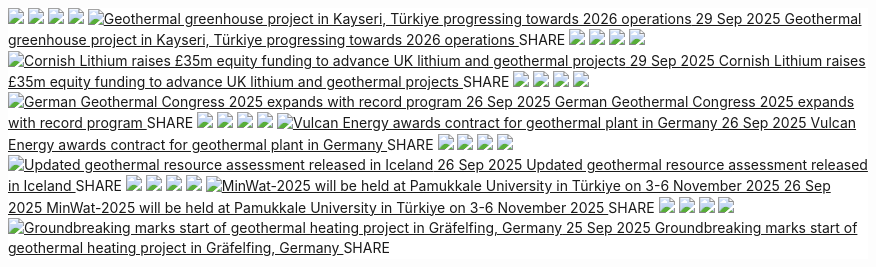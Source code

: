 ![](https://www.thinkgeoenergy.com/hd-completes-milestone-turbine-maintenance-work-for-iceland-geothermal-power-plant/) ![](https://www.thinkgeoenergy.com/hd-completes-milestone-turbine-maintenance-work-for-iceland-geothermal-power-plant/) ![](https://www.thinkgeoenergy.com/hd-completes-milestone-turbine-maintenance-work-for-iceland-geothermal-power-plant/) ![](https://www.thinkgeoenergy.com/hd-completes-milestone-turbine-maintenance-work-for-iceland-geothermal-power-plant/)
[ ![Geothermal greenhouse project in Kayseri, Türkiye progressing towards 2026 operations](https://www.thinkgeoenergy.com/wp-content/uploads/2025/09/Kayseri-drilling-400x225.png) 29 Sep 2025 Geothermal greenhouse project in Kayseri, Türkiye progressing towards 2026 operations ](https://www.thinkgeoenergy.com/geothermal-greenhouse-project-in-kayseri-turkiye-progressing-towards-2026-operations/)
SHARE
![](https://www.thinkgeoenergy.com/hd-completes-milestone-turbine-maintenance-work-for-iceland-geothermal-power-plant/) ![](https://www.thinkgeoenergy.com/hd-completes-milestone-turbine-maintenance-work-for-iceland-geothermal-power-plant/) ![](https://www.thinkgeoenergy.com/hd-completes-milestone-turbine-maintenance-work-for-iceland-geothermal-power-plant/) ![](https://www.thinkgeoenergy.com/hd-completes-milestone-turbine-maintenance-work-for-iceland-geothermal-power-plant/)
[ ![Cornish Lithium raises £35m equity funding to advance UK lithium and geothermal projects](https://www.thinkgeoenergy.com/wp-content/uploads/2025/09/Cornish-Lithium-demonstration-400x267.png) 29 Sep 2025 Cornish Lithium raises £35m equity funding to advance UK lithium and geothermal projects ](https://www.thinkgeoenergy.com/cornish-lithium-raises-35m-equity-funding-to-advance-uk-lithium-and-geothermal-projects/)
SHARE
![](https://www.thinkgeoenergy.com/hd-completes-milestone-turbine-maintenance-work-for-iceland-geothermal-power-plant/) ![](https://www.thinkgeoenergy.com/hd-completes-milestone-turbine-maintenance-work-for-iceland-geothermal-power-plant/) ![](https://www.thinkgeoenergy.com/hd-completes-milestone-turbine-maintenance-work-for-iceland-geothermal-power-plant/) ![](https://www.thinkgeoenergy.com/hd-completes-milestone-turbine-maintenance-work-for-iceland-geothermal-power-plant/)
[ ![German Geothermal Congress 2025 expands with record program](https://www.thinkgeoenergy.com/wp-content/uploads/2023/03/Frankfurt-am-Main-400x267.jpg) 26 Sep 2025 German Geothermal Congress 2025 expands with record program ](https://www.thinkgeoenergy.com/german-geothermal-congress-2025-expands-with-record-program/)
SHARE
![](https://www.thinkgeoenergy.com/hd-completes-milestone-turbine-maintenance-work-for-iceland-geothermal-power-plant/) ![](https://www.thinkgeoenergy.com/hd-completes-milestone-turbine-maintenance-work-for-iceland-geothermal-power-plant/) ![](https://www.thinkgeoenergy.com/hd-completes-milestone-turbine-maintenance-work-for-iceland-geothermal-power-plant/) ![](https://www.thinkgeoenergy.com/hd-completes-milestone-turbine-maintenance-work-for-iceland-geothermal-power-plant/)
[ ![Vulcan Energy awards contract for geothermal plant in Germany](https://www.thinkgeoenergy.com/wp-content/uploads/2025/05/Vercana-drilling-rig-2-400x208.png) 26 Sep 2025 Vulcan Energy awards contract for geothermal plant in Germany ](https://www.thinkgeoenergy.com/vulcan-energy-awards-contract-for-geothermal-plant-in-germany/)
SHARE
![](https://www.thinkgeoenergy.com/hd-completes-milestone-turbine-maintenance-work-for-iceland-geothermal-power-plant/) ![](https://www.thinkgeoenergy.com/hd-completes-milestone-turbine-maintenance-work-for-iceland-geothermal-power-plant/) ![](https://www.thinkgeoenergy.com/hd-completes-milestone-turbine-maintenance-work-for-iceland-geothermal-power-plant/) ![](https://www.thinkgeoenergy.com/hd-completes-milestone-turbine-maintenance-work-for-iceland-geothermal-power-plant/)
[ ![Updated geothermal resource assessment released in Iceland](https://www.thinkgeoenergy.com/wp-content/uploads/2022/07/Efri-Reykir-400x300.jpg) 26 Sep 2025 Updated geothermal resource assessment released in Iceland ](https://www.thinkgeoenergy.com/updated-geothermal-resource-assessment-released-in-iceland/)
SHARE
![](https://www.thinkgeoenergy.com/hd-completes-milestone-turbine-maintenance-work-for-iceland-geothermal-power-plant/) ![](https://www.thinkgeoenergy.com/hd-completes-milestone-turbine-maintenance-work-for-iceland-geothermal-power-plant/) ![](https://www.thinkgeoenergy.com/hd-completes-milestone-turbine-maintenance-work-for-iceland-geothermal-power-plant/) ![](https://www.thinkgeoenergy.com/hd-completes-milestone-turbine-maintenance-work-for-iceland-geothermal-power-plant/)
[ ![MinWat-2025 will be held at Pamukkale University in Türkiye on 3-6 November 2025](https://www.thinkgeoenergy.com/wp-content/uploads/2025/09/Minwat-2025-400x300.png) 26 Sep 2025 MinWat-2025 will be held at Pamukkale University in Türkiye on 3-6 November 2025 ](https://www.thinkgeoenergy.com/minwat-2025-will-be-held-at-pamukkale-university-in-turkiye-on-3-6-november-2025/)
SHARE
![](https://www.thinkgeoenergy.com/hd-completes-milestone-turbine-maintenance-work-for-iceland-geothermal-power-plant/) ![](https://www.thinkgeoenergy.com/hd-completes-milestone-turbine-maintenance-work-for-iceland-geothermal-power-plant/) ![](https://www.thinkgeoenergy.com/hd-completes-milestone-turbine-maintenance-work-for-iceland-geothermal-power-plant/) ![](https://www.thinkgeoenergy.com/hd-completes-milestone-turbine-maintenance-work-for-iceland-geothermal-power-plant/)
[ ![Groundbreaking marks start of geothermal heating project in Gräfelfing, Germany](https://www.thinkgeoenergy.com/wp-content/uploads/2025/09/grf_geothermie-start-spatenstich-400x225.jpg) 25 Sep 2025 Groundbreaking marks start of geothermal heating project in Gräfelfing, Germany ](https://www.thinkgeoenergy.com/groundbreaking-marks-start-of-geothermal-project-in-grafelfing/)
SHARE